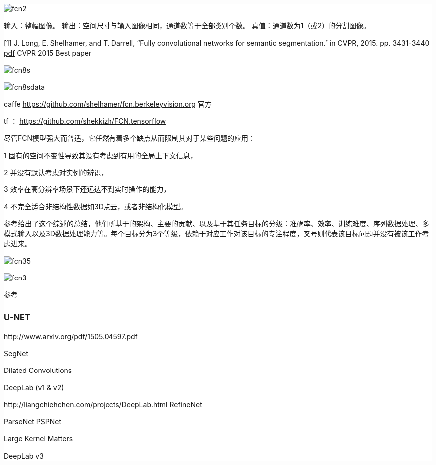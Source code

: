 ![fcn2](https://github.com/weslynn/graphic-deep-neural-network/blob/master/otherpic/segpic/fcn2.png)

输入：整幅图像。
输出：空间尺寸与输入图像相同，通道数等于全部类别个数。
真值：通道数为1（或2）的分割图像。

 [1]  J. Long, E. Shelhamer, and T. Darrell, “Fully convolutional networks for semantic segmentation.” in CVPR, 2015. pp. 3431-3440 [pdf](https://arxiv.org/pdf/1605.06211v1.pdf) CVPR 2015 Best paper

   ![fcn8s](https://github.com/weslynn/graphic-deep-neural-network/blob/master/otherpic/segpic/fcn8s.png)


   ![fcn8sdata](https://github.com/weslynn/graphic-deep-neural-network/blob/master/modelpic/seg/fcn8.png)

caffe https://github.com/shelhamer/fcn.berkeleyvision.org 官方

tf ： https://github.com/shekkizh/FCN.tensorflow

 尽管FCN模型强大而普适，它任然有着多个缺点从而限制其对于某些问题的应用：

 1 固有的空间不变性导致其没有考虑到有用的全局上下文信息，

 2 并没有默认考虑对实例的辨识，

 3 效率在高分辨率场景下还远达不到实时操作的能力，

 4 不完全适合非结构性数据如3D点云，或者非结构化模型。

 [参考](https://blog.csdn.net/mieleizhi0522/article/details/82902359)给出了这个综述的总结，他们所基于的架构、主要的贡献、以及基于其任务目标的分级：准确率、效率、训练难度、序列数据处理、多模式输入以及3D数据处理能力等。每个目标分为3个等级，依赖于对应工作对该目标的专注程度，叉号则代表该目标问题并没有被该工作考虑进来。

   ![fcn35](https://github.com/weslynn/graphic-deep-neural-network/blob/master/otherpic/segpic/fcn35.png)

   ![fcn3](https://github.com/weslynn/graphic-deep-neural-network/blob/master/otherpic/segpic/fcn3.png)

[参考](https://blog.csdn.net/mieleizhi0522/article/details/82902359)

### U-NET
http://www.arxiv.org/pdf/1505.04597.pdf
 
SegNet



Dilated Convolutions



DeepLab (v1 & v2)


http://liangchiehchen.com/projects/DeepLab.html
RefineNet

ParseNet
PSPNet


Large Kernel Matters

DeepLab v3
